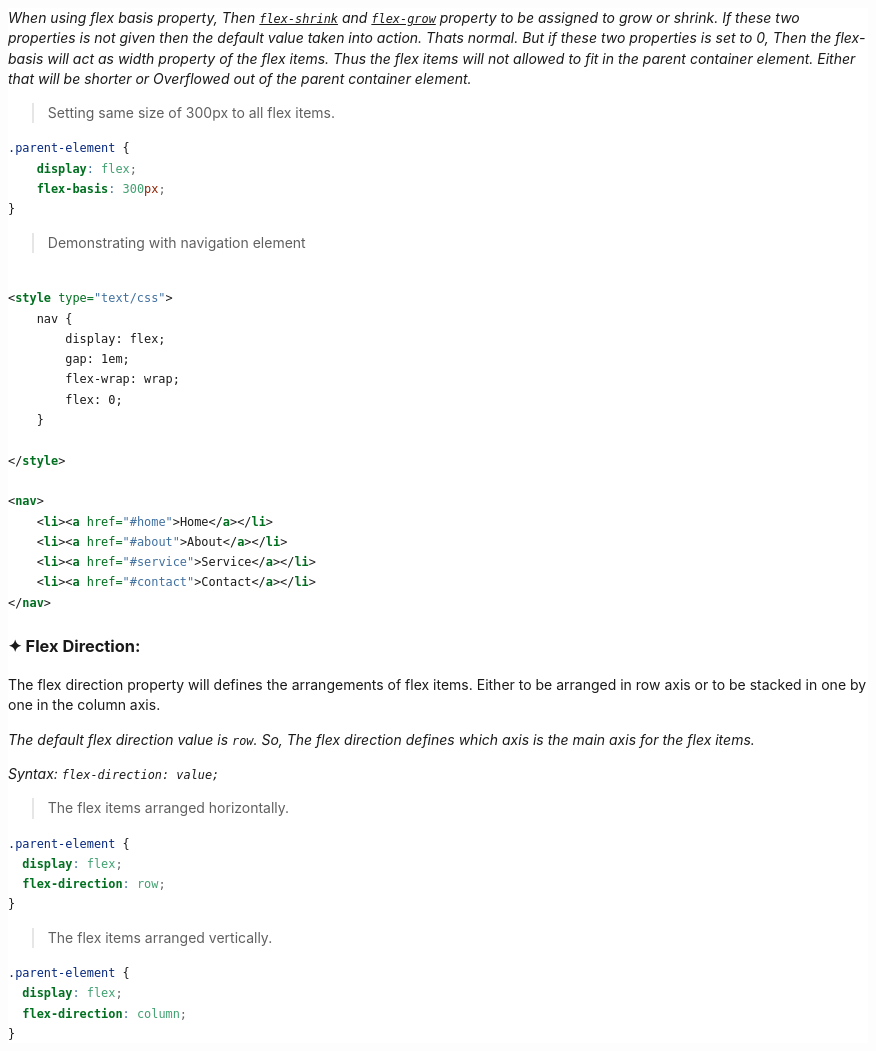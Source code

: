 *When using flex basis property, Then [`flex-shrink`](#-flex-shrink) and [`flex-grow`](#-flex-grow) property to be assigned to grow or shrink. If these two properties is not given then the default value taken into action. Thats normal. But if these two properties is set to 0, Then the flex-basis will act as width property of the flex items. Thus the flex items will not allowed to fit in the parent container element. Either that will be shorter or Overflowed out of the parent container element.*

> Setting same size of 300px to all flex items.
```css
.parent-element {
	display: flex;
	flex-basis: 300px;
}
```

> Demonstrating with navigation element
```xml

<style type="text/css">
	nav {
		display: flex;
		gap: 1em;
		flex-wrap: wrap;
		flex: 0;
	}

</style>

<nav>
	<li><a href="#home">Home</a></li>
	<li><a href="#about">About</a></li>
	<li><a href="#service">Service</a></li>
	<li><a href="#contact">Contact</a></li>
</nav>

```

### &#10022; Flex Direction:
The flex direction property will defines the arrangements of flex items. Either to be arranged in row axis or to be stacked in one by one in the column axis.

*The default flex direction value is `row`. So, The flex direction defines which axis is the main axis for the flex items.*

*Syntax: `flex-direction: value;`*
> The flex items arranged horizontally.
```css
.parent-element {
  display: flex;
  flex-direction: row;
}
```
> The flex items arranged vertically.
```css
.parent-element {
  display: flex;
  flex-direction: column;
}
```
